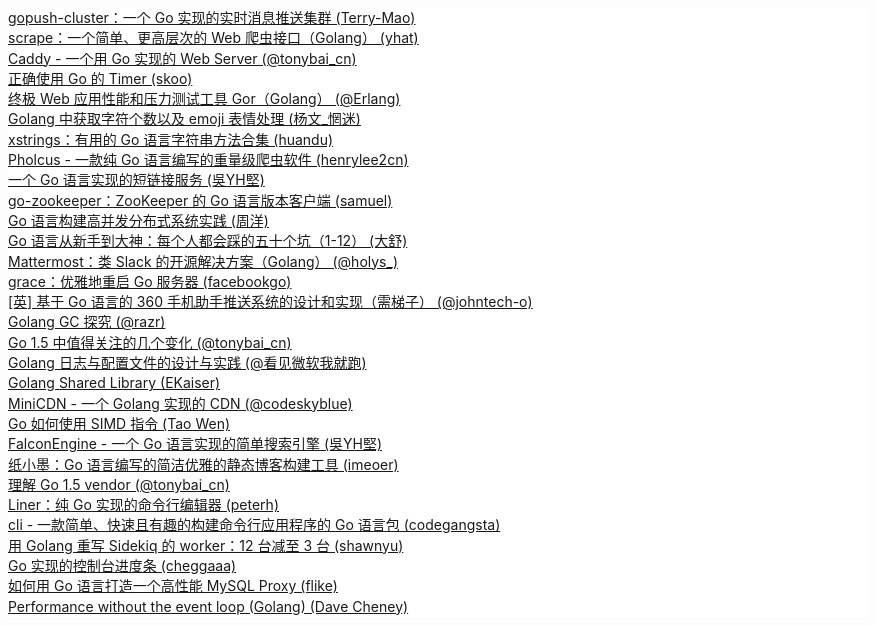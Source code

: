 [gopush-cluster：一个 Go 实现的实时消息推送集群 (Terry-Mao)](http://weekly.manong.io/bounce?url=https%3A%2F%2Fgithub.com%2FTerry-Mao%2Fgopush-cluster&aid=2523&nid=74)  
[scrape：一个简单、更高层次的 Web 爬虫接口（Golang） (yhat)](http://weekly.manong.io/bounce?url=https%3A%2F%2Fgithub.com%2Fyhat%2Fscrape&aid=2525&nid=74)  
[Caddy - 一个用 Go 实现的 Web Server (@tonybai_cn)](http://weekly.manong.io/bounce?url=http%3A%2F%2Ftonybai.com%2F2015%2F06%2F04%2Fcaddy-a-web-server-in-go%2F&aid=2526&nid=74)  
[正确使用 Go 的 Timer (skoo)](http://weekly.manong.io/bounce?url=http%3A%2F%2Fskoo.me%2Fgo%2F2014%2F07%2F06%2Fuse-go-timer%2F&aid=2563&nid=75)  
[终极 Web 应用性能和压力测试工具 Gor（Golang） (@Erlang)](http://weekly.manong.io/bounce?url=http%3A%2F%2Fblog.eood.cn%2Fweb-performance-testing-gor&aid=2587&nid=75)  
[Golang 中获取字符个数以及 emoji 表情处理 (杨文_惘迷)](http://weekly.manong.io/bounce?url=http%3A%2F%2Fmaiyang.github.io%2Fgolang%2F%25E5%25AD%2597%25E7%25AC%25A6%25E4%25B8%25B2%2Femoji%2F%25E8%25A1%25A8%25E6%2583%2585%2F2015%2F06%2F16%2Fgolang-character-length%2F&aid=2627&nid=76)  
[xstrings：有用的 Go 语言字符串方法合集 (huandu)](http://weekly.manong.io/bounce?url=https%3A%2F%2Fgithub.com%2Fhuandu%2Fxstrings&aid=2639&nid=76)  
[Pholcus - 一款纯 Go 语言编写的重量级爬虫软件 (henrylee2cn)](http://weekly.manong.io/bounce?url=https%3A%2F%2Fgithub.com%2Fhenrylee2cn%2Fpholcus&aid=2642&nid=76)  
[一个 Go 语言实现的短链接服务 (吳YH堅)](http://weekly.manong.io/bounce?url=https%3A%2F%2Fgithub.com%2Fwyh267%2FshortService&aid=2648&nid=76)  
[go-zookeeper：ZooKeeper 的 Go 语言版本客户端 (samuel)](http://weekly.manong.io/bounce?url=https%3A%2F%2Fgithub.com%2Fsamuel%2Fgo-zookeeper&aid=2650&nid=76)  
[Go 语言构建高并发分布式系统实践 (周洋)](http://weekly.manong.io/bounce?url=http%3A%2F%2Fmp.weixin.qq.com%2Fs%3F__biz%3DMjM5NzAwNDI4Mg%3D%3D%26mid%3D209282398%26idx%3D1%26sn%3D9ffef32b3ab93d1e239c9dc753a3a9bb&aid=2741&nid=77)  
[Go 语言从新手到大神：每个人都会踩的五十个坑（1-12） (大舒)](http://weekly.manong.io/bounce?url=http%3A%2F%2Fsegmentfault.com%2Fa%2F1190000002808365&aid=2742&nid=77)  
[Mattermost：类 Slack 的开源解决方案（Golang） (@holys_)](http://weekly.manong.io/bounce?url=https%3A%2F%2Fgithub.com%2Fmattermost%2Fplatform&aid=2717&nid=77)  
[grace：优雅地重启 Go 服务器 (facebookgo)](http://weekly.manong.io/bounce?url=https%3A%2F%2Fgithub.com%2Ffacebookgo%2Fgrace&aid=2716&nid=77)  
[[英] 基于 Go 语言的 360 手机助手推送系统的设计和实现（需梯子） (@johntech-o)](http://weekly.manong.io/bounce?url=http%3A%2F%2Fblog.golang.org%2Fqihoo&aid=2757&nid=78)  
[Golang GC 探究 (@razr)](http://weekly.manong.io/bounce?url=http%3A%2F%2Fblog.pandocloud.com%2F%3Fp%3D616&aid=2771&nid=78)  
[Go 1.5 中值得关注的几个变化 (@tonybai_cn)](http://weekly.manong.io/bounce?url=http%3A%2F%2Ftonybai.com%2F2015%2F07%2F10%2Fsome-changes-in-go-1-5%2F&aid=2859&nid=79)  
[Golang 日志与配置文件的设计与实践 (@看见微软我就跑)](http://weekly.manong.io/bounce?url=http%3A%2F%2Fwww.philo.top%2F2015%2F07%2F06%2FgolangLog%2F&aid=2860&nid=79)  
[Golang Shared Library (EKaiser)](http://weekly.manong.io/bounce?url=http%3A%2F%2Fblog.nzlov.com%2Farticle%2F46%2Fgo15testsharedlib.html&aid=2941&nid=80)  
[MiniCDN - 一个 Golang 实现的 CDN (@codeskyblue)](http://weekly.manong.io/bounce?url=https%3A%2F%2Fgithub.com%2Fcodeskyblue%2Fminicdn&aid=2979&nid=80)  
[Go 如何使用 SIMD 指令 (Tao Wen)](http://weekly.manong.io/bounce?url=http%3A%2F%2Fsegmentfault.com%2Fa%2F1190000002982384&aid=3007&nid=81)  
[FalconEngine - 一个 Go 语言实现的简单搜索引擎 (吳YH堅)](http://weekly.manong.io/bounce?url=https%3A%2F%2Fgithub.com%2Fwyh267%2FFalconEngine&aid=3059&nid=81)  
[纸小墨：Go 语言编写的简洁优雅的静态博客构建工具 (imeoer)](http://weekly.manong.io/bounce?url=http%3A%2F%2Fwww.inkpaper.io%2Findex-zh.html&aid=3071&nid=81)  
[理解 Go 1.5 vendor (@tonybai_cn)](http://weekly.manong.io/bounce?url=http%3A%2F%2Ftonybai.com%2F2015%2F07%2F31%2Funderstand-go15-vendor%2F&aid=3105&nid=82)  
[Liner：纯 Go 实现的命令行编辑器 (peterh)](http://weekly.manong.io/bounce?url=https%3A%2F%2Fgithub.com%2Fpeterh%2Fliner&aid=3168&nid=82)  
[cli - 一款简单、快速且有趣的构建命令行应用程序的 Go 语言包 (codegangsta)](http://weekly.manong.io/bounce?url=https%3A%2F%2Fgithub.com%2Fcodegangsta%2Fcli&aid=3170&nid=82)  
[用 Golang 重写 Sidekiq 的 worker：12 台减至 3 台 (shawnyu)](http://weekly.manong.io/bounce?url=https%3A%2F%2Fruby-china.org%2Ftopics%2F26785&aid=3202&nid=83)  
[Go 实现的控制台进度条 (cheggaaa)](http://weekly.manong.io/bounce?url=https%3A%2F%2Fgithub.com%2Fcheggaaa%2Fpb&aid=3227&nid=83)  
[如何用 Go 语言打造一个高性能 MySQL Proxy (flike)](http://weekly.manong.io/bounce?url=https%3A%2F%2Fgithub.com%2Fflike%2Fkingshard%2Fblob%2Fmaster%2Fdoc%2FKingDoc%2Farchitecture_of_kingshard_CN.md&aid=3253&nid=84)  
[Performance without the event loop (Golang) (Dave Cheney)](http://weekly.manong.io/bounce?url=http%3A%2F%2Fdave.cheney.net%2F2015%2F08%2F08%2Fperformance-without-the-event-loop&aid=3271&nid=84)  